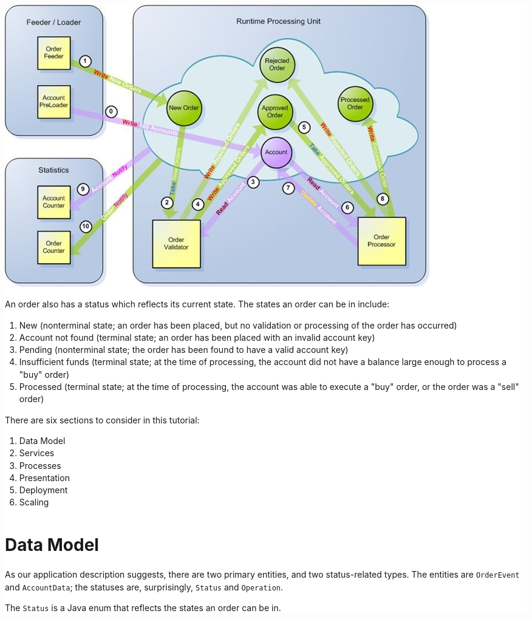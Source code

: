 ![oms-tot.jpg](/attachment_files/oms-tot.jpg)

An order also has a status which reflects its current state. The states an order can be in include:

1. New (nonterminal state; an order has been placed, but no validation or processing of the order has occurred)
1. Account not found (terminal state; an order has been placed with an invalid account key)
1. Pending (nonterminal state; the order has been found to have a valid account key)
1. Insufficient funds (terminal state; at the time of processing, the account did not have a balance large enough to process a "buy" order)
1. Processed (terminal state; at the time of processing, the account was able to execute a "buy" order, or the order was a "sell" order)

There are six sections to consider in this tutorial:

1. Data Model
1. Services
1. Processes
1. Presentation
1. Deployment
1. Scaling

# Data Model

As our application description suggests, there are two primary entities, and two status-related types. The entities are `OrderEvent` and `AccountData`; the statuses are, surprisingly, `Status` and `Operation`.

The `Status` is a Java enum that reflects the states an order can be in.
